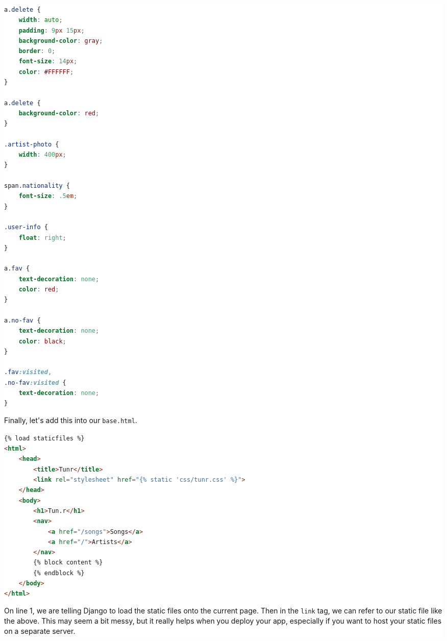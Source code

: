 ```css
a.delete {
    width: auto;
    padding: 9px 15px;
    background-color: gray;
    border: 0;
    font-size: 14px;
    color: #FFFFFF;
}

a.delete {
    background-color: red;
}

.artist-photo {
    width: 400px;
}

span.nationality {
    font-size: .5em;
}

.user-info {
    float: right;
}

a.fav {
    text-decoration: none;
    color: red;
}

a.no-fav {
    text-decoration: none;
    color: black;
}

.fav:visited,
.no-fav:visited {
    text-decoration: none;
}
```

Finally, let's add this into our `base.html`. 
```html
{% load staticfiles %}
<html>
    <head>
        <title>Tunr</title>
        <link rel="stylesheet" href="{% static 'css/tunr.css' %}">
    </head>
    <body>
        <h1>Tun.r</h1>
        <nav>
            <a href="/songs">Songs</a>
            <a href="/">Artists</a>
        </nav>
        {% block content %}
        {% endblock %}
    </body>
</html>
```
On line 1, we are telling Django to load the static files onto the current page. Then in the `link` tag, we can refer to our static file like the above. This may seem a bit messy, but it really helps when you deploy your app, especially if you want to host your static files on a separate server. 
